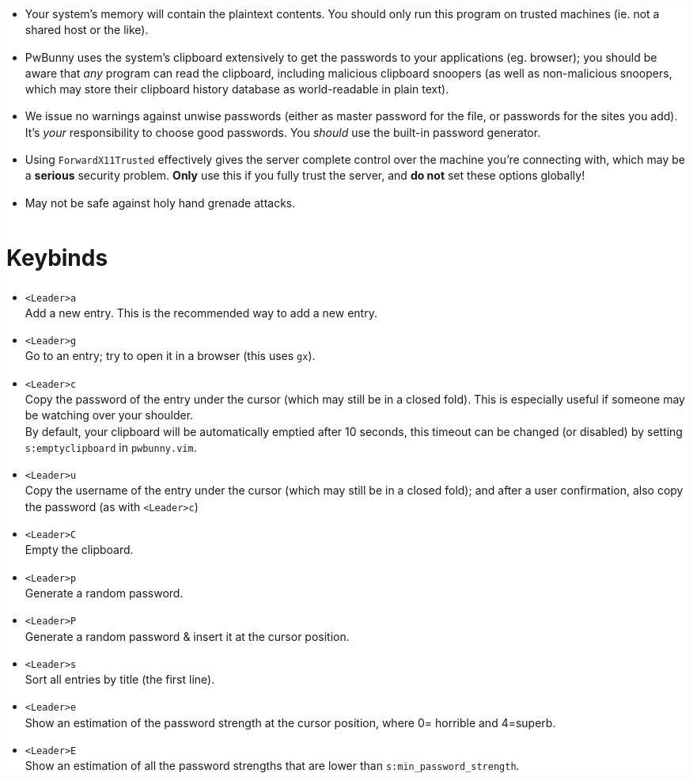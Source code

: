 - Your system’s memory will contain the plaintext contents. You should only run
  this program on trusted machines (ie. not a shared host or the like).

- PwBunny uses the system’s clipboard extensively to get the passwords to your
  applications (eg. browser); you should be aware that *any* program can read
  the clipboard, including malicious clipboard snoopers (as well as
  non-malicious snoopers, which may store their clipboard history database as
  world-readable in plain text).

- We issue no warnings against unwise passwords (either as master password for
  the file, or passwords for the sites you add). It’s *your* responsibility to
  choose good passwords. You *should* use the built-in password generator.

- Using `ForwardX11Trusted` effectively gives the server complete control over
  the machine you’re connecting with, which may be a **serious** security
  problem. **Only** use this if you fully trust the server, and **do not** set
  these options globally!

- May not be safe against holy hand grenade attacks.


Keybinds
========
- `<Leader>a`  
Add a new entry. This is the recommended way to add a new entry.

- `<Leader>g`  
Go to an entry; try to open it in a browser (this uses `gx`).

- `<Leader>c`  
Copy the password of the entry under the cursor (which may still be in a closed
fold). This is especially useful if someone may be watching over your shoulder.  
By default, your clipboard will be automatically emptied after 10 seconds, this
timeout can be changed (or disabled) by setting `s:emptyclipboard` in
`pwbunny.vim`.

- `<Leader>u`  
Copy the username of the entry under the cursor (which may still be in a closed
fold); and after a user confirmation, also copy the password (as with
`<Leader>c`)

- `<Leader>C`  
Empty the clipboard.

- `<Leader>p`  
Generate a random password.

- `<Leader>P`  
Generate a random password & insert it at the cursor position.

- `<Leader>s`  
Sort all entries by title (the first line).

- `<Leader>e`  
Show an estimation of the password strength at the cursor position, where 0=
horrible and 4=superb.

- `<Leader>E`  
Show an estimation of all the password strengths that are lower than
`s:min_password_strength`.
